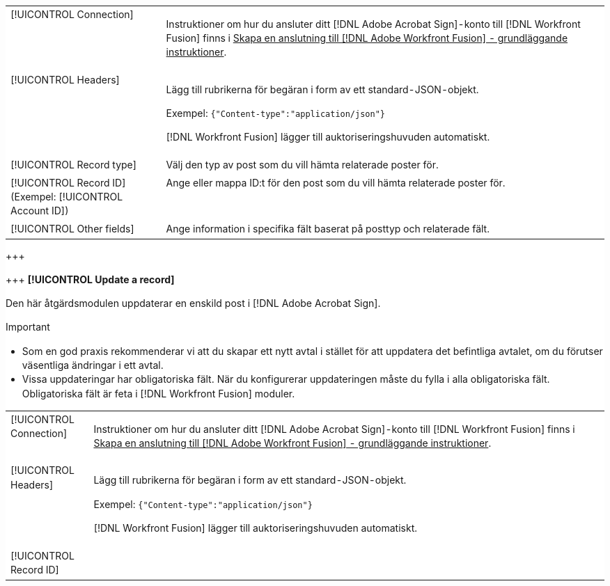 <table style="table-layout:auto"> 
 <col> 
 <col> 
 <tbody> 
  <tr> 
   <td role="rowheader">[!UICONTROL Connection]</td> 
   <td> <p>Instruktioner om hur du ansluter ditt [!DNL Adobe Acrobat Sign]-konto till [!DNL Workfront Fusion] finns i <a href="/help/workfront-fusion/create-scenarios/connect-to-apps/connect-to-fusion-general.md" class="MCXref xref">Skapa en anslutning till [!DNL Adobe Workfront Fusion] - grundläggande instruktioner</a>.</p> </td> 
  </tr> 
  <tr> 
   <td role="rowheader">[!UICONTROL Headers]</td> 
   <td> <p>Lägg till rubrikerna för begäran i form av ett standard-JSON-objekt.</p> <p>Exempel: <code>{"Content-type":"application/json"}</code></p> <p>[!DNL Workfront Fusion] lägger till auktoriseringshuvuden automatiskt.</p> </td> 
  </tr> 
  <tr> 
   <td role="rowheader">[!UICONTROL Record type]</td> 
   <td>Välj den typ av post som du vill hämta relaterade poster för.</td> 
  </tr> 
  <tr> 
   <td role="rowheader">[!UICONTROL Record ID] (Exempel: [!UICONTROL Account ID])</td> 
   <td>Ange eller mappa ID:t för den post som du vill hämta relaterade poster för.</td> 
  </tr> 
  <tr> 
   <td role="rowheader">[!UICONTROL Other fields]</td> 
   <td>Ange information i specifika fält baserat på posttyp och relaterade fält.</td> 
  </tr> 
 </tbody> 
</table>

+++

+++ **[!UICONTROL Update a record]**

Den här åtgärdsmodulen uppdaterar en enskild post i [!DNL Adobe Acrobat Sign].

>[!IMPORTANT]
>
>* Som en god praxis rekommenderar vi att du skapar ett nytt avtal i stället för att uppdatera det befintliga avtalet, om du förutser väsentliga ändringar i ett avtal.
>* Vissa uppdateringar har obligatoriska fält. När du konfigurerar uppdateringen måste du fylla i alla obligatoriska fält. Obligatoriska fält är feta i [!DNL Workfront Fusion] moduler.
>



<table style="table-layout:auto"> 
 <col> 
 <col> 
 <tbody> 
  <tr> 
   <td role="rowheader">[!UICONTROL Connection]</td> 
   <td> <p>Instruktioner om hur du ansluter ditt [!DNL Adobe Acrobat Sign]-konto till [!DNL Workfront Fusion] finns i <a href="/help/workfront-fusion/create-scenarios/connect-to-apps/connect-to-fusion-general.md" class="MCXref xref">Skapa en anslutning till [!DNL Adobe Workfront Fusion] - grundläggande instruktioner</a>.</p> </td> 
  </tr> 
  <tr> 
   <td role="rowheader">[!UICONTROL Headers]</td> 
   <td> <p>Lägg till rubrikerna för begäran i form av ett standard-JSON-objekt.</p> <p>Exempel: <code>{"Content-type":"application/json"}</code></p> <p>[!DNL Workfront Fusion] lägger till auktoriseringshuvuden automatiskt.</p> </td> 
  </tr> 
  <tr> 
   <td role="rowheader">[!UICONTROL Record ID] </td> 
